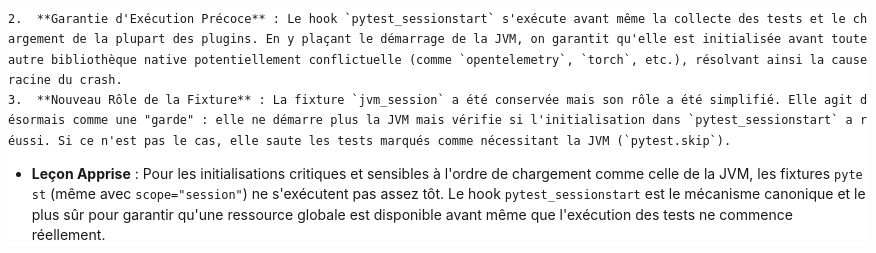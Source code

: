     2.  **Garantie d'Exécution Précoce** : Le hook `pytest_sessionstart` s'exécute avant même la collecte des tests et le chargement de la plupart des plugins. En y plaçant le démarrage de la JVM, on garantit qu'elle est initialisée avant toute autre bibliothèque native potentiellement conflictuelle (comme `opentelemetry`, `torch`, etc.), résolvant ainsi la cause racine du crash.
    3.  **Nouveau Rôle de la Fixture** : La fixture `jvm_session` a été conservée mais son rôle a été simplifié. Elle agit désormais comme une "garde" : elle ne démarre plus la JVM mais vérifie si l'initialisation dans `pytest_sessionstart` a réussi. Si ce n'est pas le cas, elle saute les tests marqués comme nécessitant la JVM (`pytest.skip`).
*   **Leçon Apprise** : Pour les initialisations critiques et sensibles à l'ordre de chargement comme celle de la JVM, les fixtures `pytest` (même avec `scope="session"`) ne s'exécutent pas assez tôt. Le hook `pytest_sessionstart` est le mécanisme canonique et le plus sûr pour garantir qu'une ressource globale est disponible avant même que l'exécution des tests ne commence réellement.